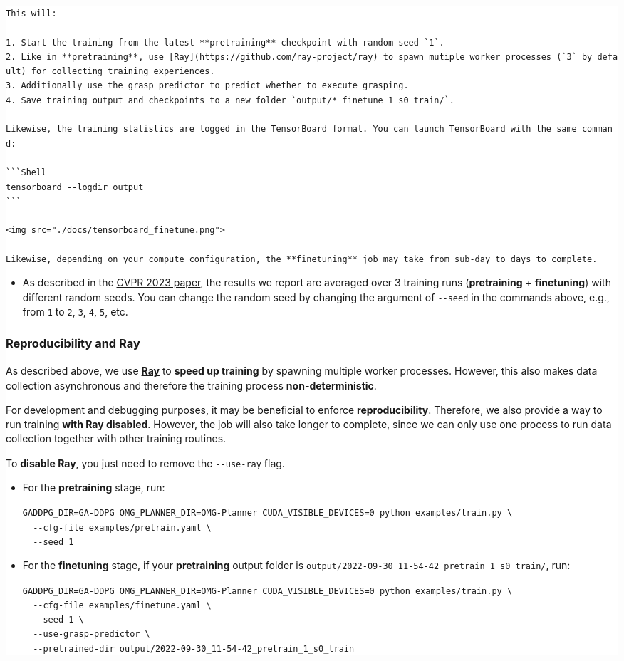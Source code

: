     This will:

    1. Start the training from the latest **pretraining** checkpoint with random seed `1`.
    2. Like in **pretraining**, use [Ray](https://github.com/ray-project/ray) to spawn mutiple worker processes (`3` by default) for collecting training experiences.
    3. Additionally use the grasp predictor to predict whether to execute grasping.
    4. Save training output and checkpoints to a new folder `output/*_finetune_1_s0_train/`.

    Likewise, the training statistics are logged in the TensorBoard format. You can launch TensorBoard with the same command:

    ```Shell
    tensorboard --logdir output
    ```

    <img src="./docs/tensorboard_finetune.png">

    Likewise, depending on your compute configuration, the **finetuning** job may take from sub-day to days to complete.

- As described in the [CVPR 2023 paper](https://arxiv.org/pdf/2303.17592.pdf), the results we report are averaged over 3 training runs (**pretraining** + **finetuning**) with different random seeds. You can change the random seed by changing the argument of `--seed` in the commands above, e.g., from `1` to `2`, `3`, `4`, `5`, etc.

### Reproducibility and Ray

As described above, we use [**Ray**](https://github.com/ray-project/ray) to **speed up training** by spawning multiple worker processes. However, this also makes data collection asynchronous and therefore the training process **non-deterministic**.

For development and debugging purposes, it may be beneficial to enforce **reproducibility**. Therefore, we also provide a way to run training **with Ray disabled**. However, the job will also take longer to complete, since we can only use one process to run data collection together with other training routines.

To **disable Ray**, you just need to remove the `--use-ray` flag.

- For the **pretraining** stage, run:

    ```Shell
    GADDPG_DIR=GA-DDPG OMG_PLANNER_DIR=OMG-Planner CUDA_VISIBLE_DEVICES=0 python examples/train.py \
      --cfg-file examples/pretrain.yaml \
      --seed 1
    ```

- For the **finetuning** stage, if your **pretraining** output folder is `output/2022-09-30_11-54-42_pretrain_1_s0_train/`, run:

    ```Shell
    GADDPG_DIR=GA-DDPG OMG_PLANNER_DIR=OMG-Planner CUDA_VISIBLE_DEVICES=0 python examples/train.py \
      --cfg-file examples/finetune.yaml \
      --seed 1 \
      --use-grasp-predictor \
      --pretrained-dir output/2022-09-30_11-54-42_pretrain_1_s0_train
    ```
